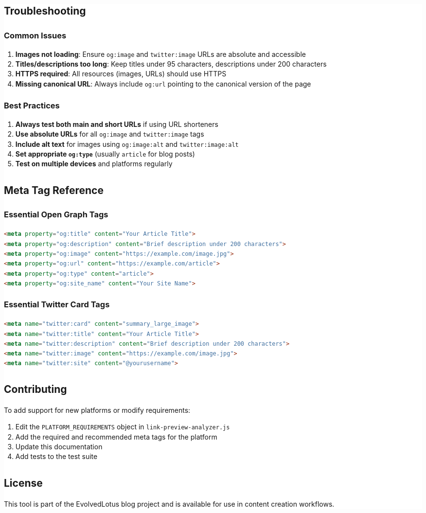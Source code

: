 ## Troubleshooting

### Common Issues

1. **Images not loading**: Ensure `og:image` and `twitter:image` URLs are absolute and accessible
2. **Titles/descriptions too long**: Keep titles under 95 characters, descriptions under 200 characters
3. **HTTPS required**: All resources (images, URLs) should use HTTPS
4. **Missing canonical URL**: Always include `og:url` pointing to the canonical version of the page

### Best Practices

1. **Always test both main and short URLs** if using URL shorteners
2. **Use absolute URLs** for all `og:image` and `twitter:image` tags
3. **Include alt text** for images using `og:image:alt` and `twitter:image:alt`
4. **Set appropriate `og:type`** (usually `article` for blog posts)
5. **Test on multiple devices** and platforms regularly

## Meta Tag Reference

### Essential Open Graph Tags

```html
<meta property="og:title" content="Your Article Title">
<meta property="og:description" content="Brief description under 200 characters">
<meta property="og:image" content="https://example.com/image.jpg">
<meta property="og:url" content="https://example.com/article">
<meta property="og:type" content="article">
<meta property="og:site_name" content="Your Site Name">
```

### Essential Twitter Card Tags

```html
<meta name="twitter:card" content="summary_large_image">
<meta name="twitter:title" content="Your Article Title">
<meta name="twitter:description" content="Brief description under 200 characters">
<meta name="twitter:image" content="https://example.com/image.jpg">
<meta name="twitter:site" content="@yourusername">
```

## Contributing

To add support for new platforms or modify requirements:

1. Edit the `PLATFORM_REQUIREMENTS` object in `link-preview-analyzer.js`
2. Add the required and recommended meta tags for the platform
3. Update this documentation
4. Add tests to the test suite

## License

This tool is part of the EvolvedLotus blog project and is available for use in content creation workflows.

